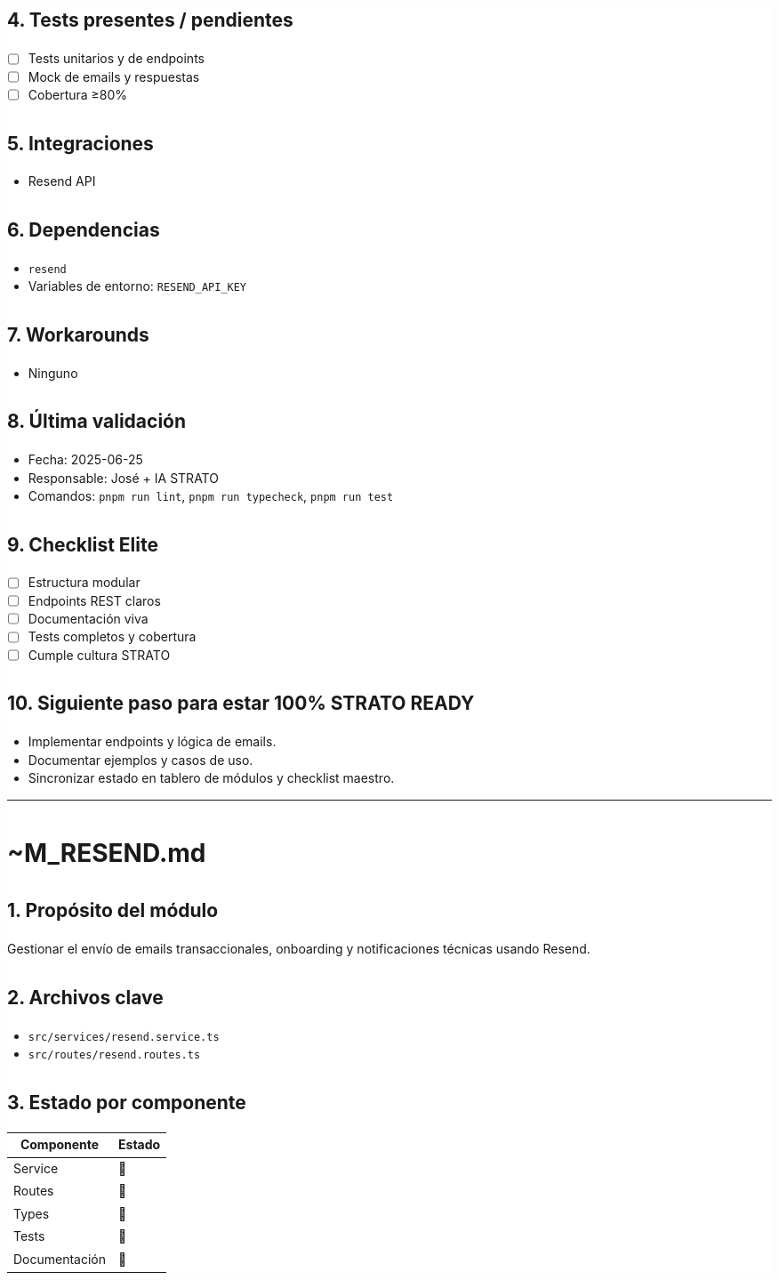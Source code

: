 ## 4. Tests presentes / pendientes
- [ ] Tests unitarios y de endpoints
- [ ] Mock de emails y respuestas
- [ ] Cobertura ≥80%

## 5. Integraciones
- Resend API

## 6. Dependencias
- `resend`
- Variables de entorno: `RESEND_API_KEY`

## 7. Workarounds
- Ninguno

## 8. Última validación
- Fecha: 2025-06-25
- Responsable: José + IA STRATO
- Comandos: `pnpm run lint`, `pnpm run typecheck`, `pnpm run test`

## 9. Checklist Elite
- [ ] Estructura modular
- [ ] Endpoints REST claros
- [ ] Documentación viva
- [ ] Tests completos y cobertura
- [ ] Cumple cultura STRATO

## 10. Siguiente paso para estar 100% STRATO READY
- Implementar endpoints y lógica de emails.
- Documentar ejemplos y casos de uso.
- Sincronizar estado en tablero de módulos y checklist maestro. 

---


# ~M_RESEND.md

## 1. Propósito del módulo
Gestionar el envío de emails transaccionales, onboarding y notificaciones técnicas usando Resend.

## 2. Archivos clave
- `src/services/resend.service.ts`
- `src/routes/resend.routes.ts`

## 3. Estado por componente
| Componente         | Estado |
|--------------------|--------|
| Service            | 🔲     |
| Routes             | 🔲     |
| Types              | 🔲     |
| Tests              | 🔲     |
| Documentación      | 🔲     |
